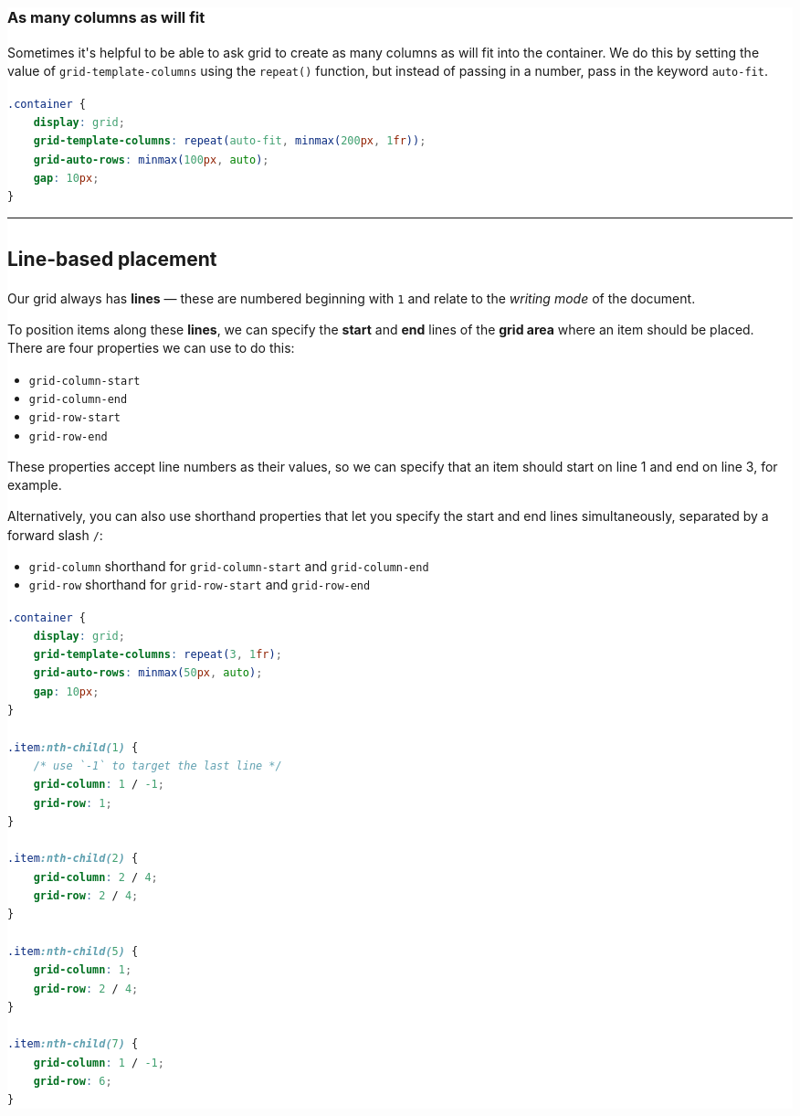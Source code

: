 ### As many columns as will fit

Sometimes it's helpful to be able to ask grid to create as many columns as will fit into the container. We do this by setting the value of `grid-template-columns` using the `repeat()` function, but instead of passing in a number, pass in the keyword `auto-fit`.

```css
.container {
    display: grid;
    grid-template-columns: repeat(auto-fit, minmax(200px, 1fr));
    grid-auto-rows: minmax(100px, auto);
    gap: 10px;
}
```

---

## Line-based placement

Our grid always has **lines** — these are numbered beginning with `1` and relate to the *writing mode* of the document.

To position items along these **lines**, we can specify the **start** and **end** lines of the **grid area** where an item should be placed. There are four properties we can use to do this:

- `grid-column-start`
- `grid-column-end`
- `grid-row-start`
- `grid-row-end`

These properties accept line numbers as their values, so we can specify that an item should start on line 1 and end on line 3, for example.

Alternatively, you can also use shorthand properties that let you specify the start and end lines simultaneously, separated by a forward slash `/`:

- `grid-column` shorthand for `grid-column-start` and `grid-column-end`
- `grid-row` shorthand for `grid-row-start` and `grid-row-end`

```css
.container {
    display: grid;
    grid-template-columns: repeat(3, 1fr);
    grid-auto-rows: minmax(50px, auto);
    gap: 10px;
}

.item:nth-child(1) {
    /* use `-1` to target the last line */
    grid-column: 1 / -1;
    grid-row: 1;
}

.item:nth-child(2) {
    grid-column: 2 / 4;
    grid-row: 2 / 4;
}

.item:nth-child(5) {
    grid-column: 1;
    grid-row: 2 / 4;
}

.item:nth-child(7) {
    grid-column: 1 / -1;
    grid-row: 6;
}
```
